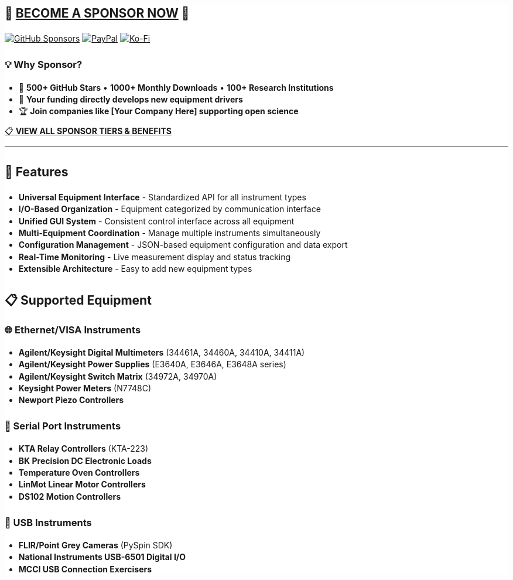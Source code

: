 ## 🎯 [**BECOME A SPONSOR NOW**](https://github.com/sponsors/cyin) 🎯

[![GitHub Sponsors](https://img.shields.io/badge/Sponsor-GitHub-red?style=for-the-badge&logo=github)](https://github.com/sponsors/cyin)
[![PayPal](https://img.shields.io/badge/PayPal-00457C?style=for-the-badge&logo=paypal&logoColor=white)](https://paypal.me/cyin)
[![Ko-Fi](https://img.shields.io/badge/Ko--fi-F16061?style=for-the-badge&logo=ko-fi&logoColor=white)](https://ko-fi.com/cyin)

### 💡 **Why Sponsor?**
- 🔬 **500+ GitHub Stars** • **1000+ Monthly Downloads** • **100+ Research Institutions**
- 🎯 **Your funding directly develops new equipment drivers**
- 🏆 **Join companies like [Your Company Here] supporting open science**

[📋 **VIEW ALL SPONSOR TIERS & BENEFITS**](SPONSORS.md)

</div>

---

## 🚀 Features

- **Universal Equipment Interface** - Standardized API for all instrument types
- **I/O-Based Organization** - Equipment categorized by communication interface
- **Unified GUI System** - Consistent control interface across all equipment
- **Multi-Equipment Coordination** - Manage multiple instruments simultaneously
- **Configuration Management** - JSON-based equipment configuration and data export
- **Real-Time Monitoring** - Live measurement display and status tracking
- **Extensible Architecture** - Easy to add new equipment types

## 📋 Supported Equipment

### 🌐 Ethernet/VISA Instruments
- **Agilent/Keysight Digital Multimeters** (34461A, 34460A, 34410A, 34411A)
- **Agilent/Keysight Power Supplies** (E3640A, E3646A, E3648A series)
- **Agilent/Keysight Switch Matrix** (34972A, 34970A)
- **Keysight Power Meters** (N7748C)
- **Newport Piezo Controllers**

### 🔌 Serial Port Instruments
- **KTA Relay Controllers** (KTA-223)
- **BK Precision DC Electronic Loads**
- **Temperature Oven Controllers**
- **LinMot Linear Motor Controllers**
- **DS102 Motion Controllers**

### 🔗 USB Instruments
- **FLIR/Point Grey Cameras** (PySpin SDK)
- **National Instruments USB-6501 Digital I/O**
- **MCCI USB Connection Exercisers**
